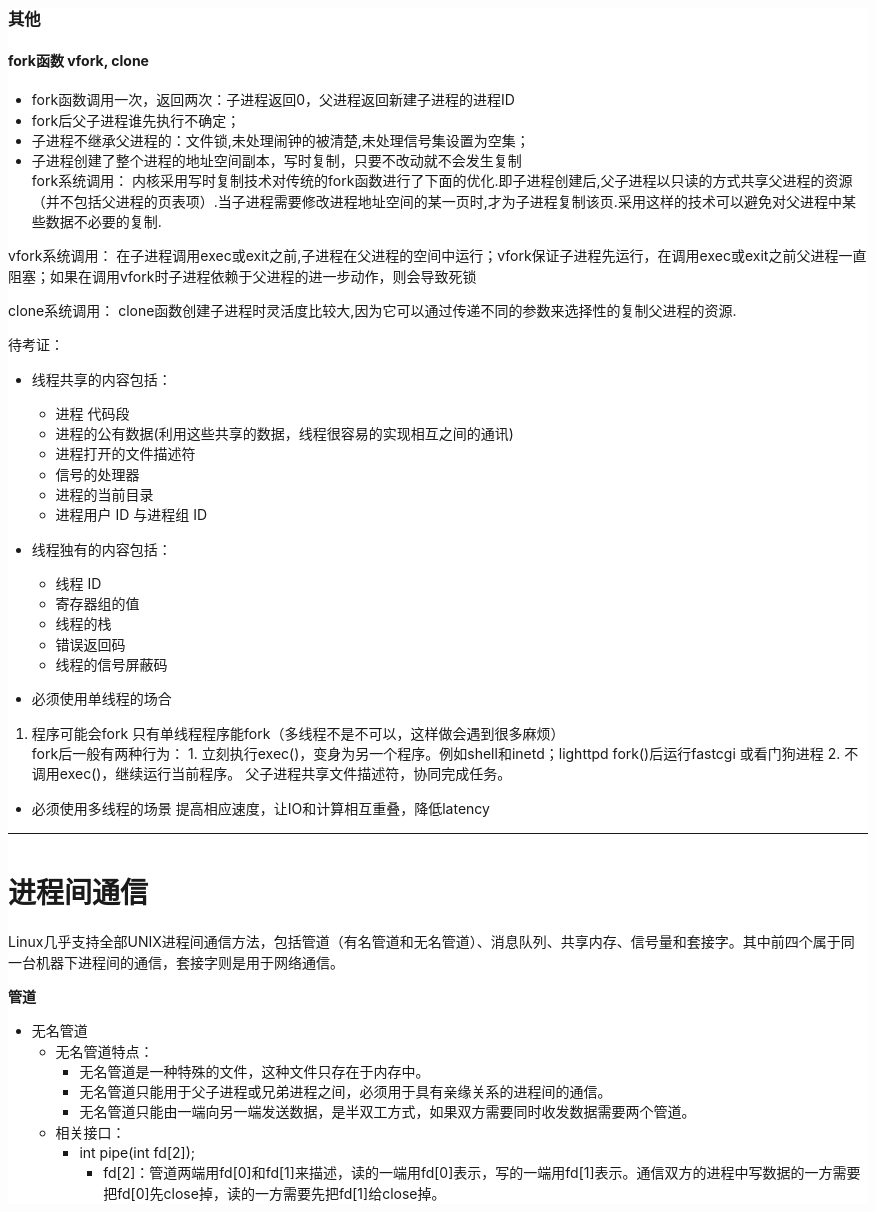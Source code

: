 
### 其他
#### fork函数 vfork, clone  
* fork函数调用一次，返回两次：子进程返回0，父进程返回新建子进程的进程ID
* fork后父子进程谁先执行不确定；
* 子进程不继承父进程的：文件锁,未处理闹钟的被清楚,未处理信号集设置为空集；
* 子进程创建了整个进程的地址空间副本，写时复制，只要不改动就不会发生复制  
fork系统调用： 内核采用写时复制技术对传统的fork函数进行了下面的优化.即子进程创建后,父子进程以只读的方式共享父进程的资源（并不包括父进程的页表项）.当子进程需要修改进程地址空间的某一页时,才为子进程复制该页.采用这样的技术可以避免对父进程中某些数据不必要的复制.

vfork系统调用： 在子进程调用exec或exit之前,子进程在父进程的空间中运行；vfork保证子进程先运行，在调用exec或exit之前父进程一直阻塞；如果在调用vfork时子进程依赖于父进程的进一步动作，则会导致死锁

clone系统调用： clone函数创建子进程时灵活度比较大,因为它可以通过传递不同的参数来选择性的复制父进程的资源.

待考证：  
* 线程共享的内容包括： 
    * 进程 代码段
    * 进程的公有数据(利用这些共享的数据，线程很容易的实现相互之间的通讯)
    * 进程打开的文件描述符
    * 信号的处理器
    * 进程的当前目录
    * 进程用户 ID 与进程组 ID
* 线程独有的内容包括： 
    * 线程 ID
    * 寄存器组的值
    * 线程的栈
    * 错误返回码
    * 线程的信号屏蔽码


* 必须使用单线程的场合
1. 程序可能会fork
    只有单线程程序能fork（多线程不是不可以，这样做会遇到很多麻烦）  
    fork后一般有两种行为：
        1. 立刻执行exec()，变身为另一个程序。例如shell和inetd；lighttpd fork()后运行fastcgi 或看门狗进程
        2. 不调用exec()，继续运行当前程序。 父子进程共享文件描述符，协同完成任务。
* 必须使用多线程的场景
    提高相应速度，让IO和计算相互重叠，降低latency


---

# <span id = "con">进程间通信</span>

Linux几乎支持全部UNIX进程间通信方法，包括管道（有名管道和无名管道）、消息队列、共享内存、信号量和套接字。其中前四个属于同一台机器下进程间的通信，套接字则是用于网络通信。

**管道**
- 无名管道  
    - 无名管道特点：
        - 无名管道是一种特殊的文件，这种文件只存在于内存中。
        - 无名管道只能用于父子进程或兄弟进程之间，必须用于具有亲缘关系的进程间的通信。
        - 无名管道只能由一端向另一端发送数据，是半双工方式，如果双方需要同时收发数据需要两个管道。
    - 相关接口：
        - int pipe(int fd[2]);
            - fd[2]：管道两端用fd[0]和fd[1]来描述，读的一端用fd[0]表示，写的一端用fd[1]表示。通信双方的进程中写数据的一方需要把fd[0]先close掉，读的一方需要先把fd[1]给close掉。
